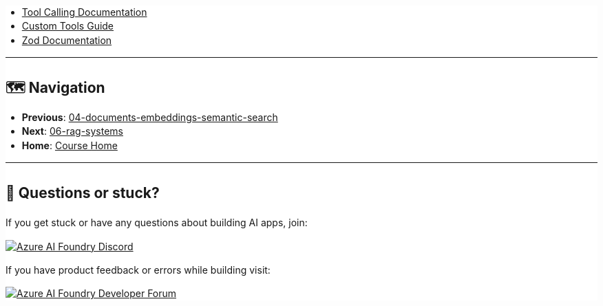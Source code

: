 - [Tool Calling Documentation](https://js.langchain.com/docs/how_to/tool_calling/)
- [Custom Tools Guide](https://js.langchain.com/docs/how_to/custom_tools/)
- [Zod Documentation](https://zod.dev/)

---

## 🗺️ Navigation

- **Previous**: [04-documents-embeddings-semantic-search](../04-documents-embeddings-semantic-search/README.md)
- **Next**: [06-rag-systems](../06-rag-systems/README.md)
- **Home**: [Course Home](../README.md)

---

## 💬 Questions or stuck?

If you get stuck or have any questions about building AI apps, join:

[![Azure AI Foundry Discord](https://img.shields.io/badge/Discord-Azure_AI_Foundry_Community_Discord-blue?style=for-the-badge&logo=discord&color=5865f2&logoColor=fff)](https://aka.ms/foundry/discord)

If you have product feedback or errors while building visit:

[![Azure AI Foundry Developer Forum](https://img.shields.io/badge/GitHub-Azure_AI_Foundry_Developer_Forum-blue?style=for-the-badge&logo=github&color=000000&logoColor=fff)](https://aka.ms/foundry/forum)
